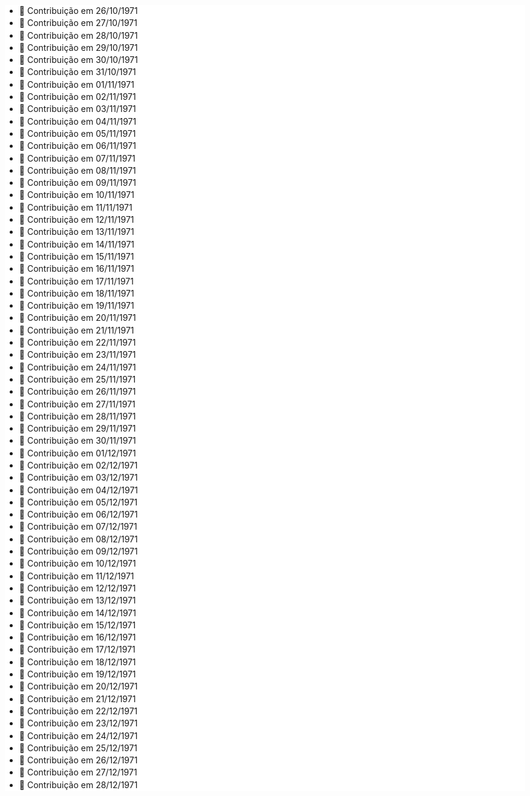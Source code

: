 - 📅 Contribuição em 26/10/1971
- 📅 Contribuição em 27/10/1971
- 📅 Contribuição em 28/10/1971
- 📅 Contribuição em 29/10/1971
- 📅 Contribuição em 30/10/1971
- 📅 Contribuição em 31/10/1971
- 📅 Contribuição em 01/11/1971
- 📅 Contribuição em 02/11/1971
- 📅 Contribuição em 03/11/1971
- 📅 Contribuição em 04/11/1971
- 📅 Contribuição em 05/11/1971
- 📅 Contribuição em 06/11/1971
- 📅 Contribuição em 07/11/1971
- 📅 Contribuição em 08/11/1971
- 📅 Contribuição em 09/11/1971
- 📅 Contribuição em 10/11/1971
- 📅 Contribuição em 11/11/1971
- 📅 Contribuição em 12/11/1971
- 📅 Contribuição em 13/11/1971
- 📅 Contribuição em 14/11/1971
- 📅 Contribuição em 15/11/1971
- 📅 Contribuição em 16/11/1971
- 📅 Contribuição em 17/11/1971
- 📅 Contribuição em 18/11/1971
- 📅 Contribuição em 19/11/1971
- 📅 Contribuição em 20/11/1971
- 📅 Contribuição em 21/11/1971
- 📅 Contribuição em 22/11/1971
- 📅 Contribuição em 23/11/1971
- 📅 Contribuição em 24/11/1971
- 📅 Contribuição em 25/11/1971
- 📅 Contribuição em 26/11/1971
- 📅 Contribuição em 27/11/1971
- 📅 Contribuição em 28/11/1971
- 📅 Contribuição em 29/11/1971
- 📅 Contribuição em 30/11/1971
- 📅 Contribuição em 01/12/1971
- 📅 Contribuição em 02/12/1971
- 📅 Contribuição em 03/12/1971
- 📅 Contribuição em 04/12/1971
- 📅 Contribuição em 05/12/1971
- 📅 Contribuição em 06/12/1971
- 📅 Contribuição em 07/12/1971
- 📅 Contribuição em 08/12/1971
- 📅 Contribuição em 09/12/1971
- 📅 Contribuição em 10/12/1971
- 📅 Contribuição em 11/12/1971
- 📅 Contribuição em 12/12/1971
- 📅 Contribuição em 13/12/1971
- 📅 Contribuição em 14/12/1971
- 📅 Contribuição em 15/12/1971
- 📅 Contribuição em 16/12/1971
- 📅 Contribuição em 17/12/1971
- 📅 Contribuição em 18/12/1971
- 📅 Contribuição em 19/12/1971
- 📅 Contribuição em 20/12/1971
- 📅 Contribuição em 21/12/1971
- 📅 Contribuição em 22/12/1971
- 📅 Contribuição em 23/12/1971
- 📅 Contribuição em 24/12/1971
- 📅 Contribuição em 25/12/1971
- 📅 Contribuição em 26/12/1971
- 📅 Contribuição em 27/12/1971
- 📅 Contribuição em 28/12/1971
